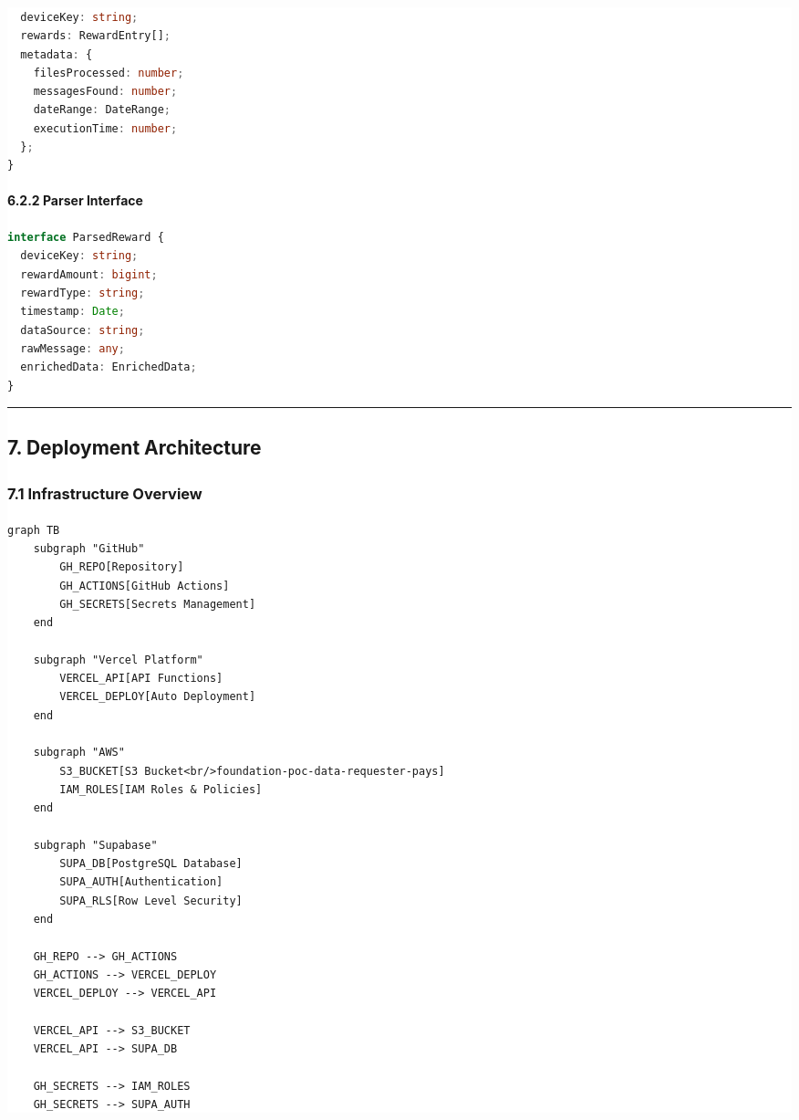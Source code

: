 ```typescript
  deviceKey: string;
  rewards: RewardEntry[];
  metadata: {
    filesProcessed: number;
    messagesFound: number;
    dateRange: DateRange;
    executionTime: number;
  };
}
```

#### 6.2.2 Parser Interface

```typescript
interface ParsedReward {
  deviceKey: string;
  rewardAmount: bigint;
  rewardType: string;
  timestamp: Date;
  dataSource: string;
  rawMessage: any;
  enrichedData: EnrichedData;
}
```

---

## 7. Deployment Architecture

### 7.1 Infrastructure Overview

```mermaid
graph TB
    subgraph "GitHub"
        GH_REPO[Repository]
        GH_ACTIONS[GitHub Actions]
        GH_SECRETS[Secrets Management]
    end
    
    subgraph "Vercel Platform"
        VERCEL_API[API Functions]
        VERCEL_DEPLOY[Auto Deployment]
    end
    
    subgraph "AWS"
        S3_BUCKET[S3 Bucket<br/>foundation-poc-data-requester-pays]
        IAM_ROLES[IAM Roles & Policies]
    end
    
    subgraph "Supabase"
        SUPA_DB[PostgreSQL Database]
        SUPA_AUTH[Authentication]
        SUPA_RLS[Row Level Security]
    end
    
    GH_REPO --> GH_ACTIONS
    GH_ACTIONS --> VERCEL_DEPLOY
    VERCEL_DEPLOY --> VERCEL_API
    
    VERCEL_API --> S3_BUCKET
    VERCEL_API --> SUPA_DB
    
    GH_SECRETS --> IAM_ROLES
    GH_SECRETS --> SUPA_AUTH
```